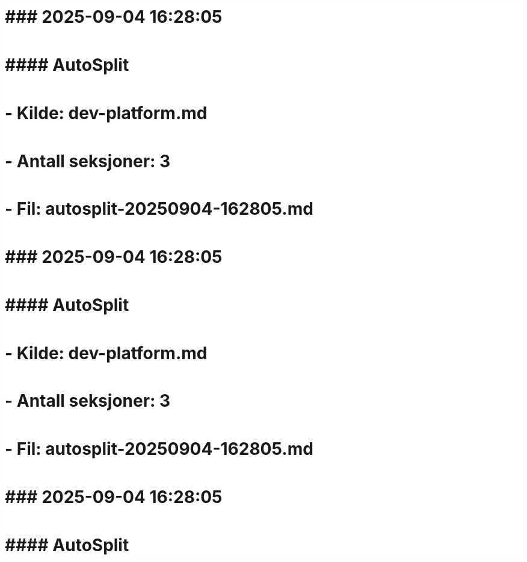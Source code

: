 #

# \### 2025-09-04 16:28:05

# \#### AutoSplit

# \- Kilde: dev-platform.md

# \- Antall seksjoner: 3

# \- Fil: autosplit-20250904-162805.md

#

#

#

#

# \### 2025-09-04 16:28:05

# \#### AutoSplit

# \- Kilde: dev-platform.md

# \- Antall seksjoner: 3

# \- Fil: autosplit-20250904-162805.md

#

#

#

#

# \### 2025-09-04 16:28:05

# \#### AutoSplit
